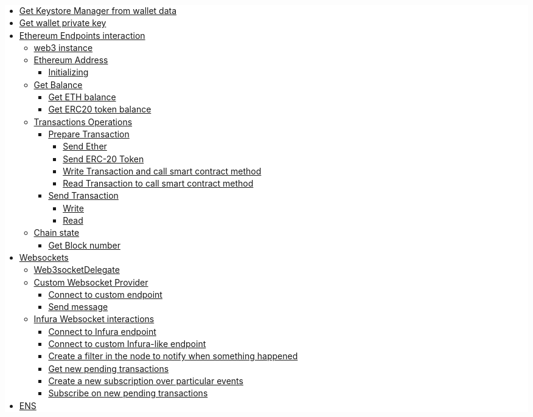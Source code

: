   - [Get Keystore Manager from wallet data](https://github.com/matter-labs/web3swift/blob/master/Documentation/Usage.md#get-keystore-manager-from-wallet-data)
  - [Get wallet private key](https://github.com/matter-labs/web3swift/blob/master/Documentation/Usage.md#get-wallet-private-key)
- [Ethereum Endpoints interaction](https://github.com/matter-labs/web3swift/blob/master/Documentation/Usage.md#ethereum-endpoints-interaction)
  - [web3 instance](https://github.com/matter-labs/web3swift/blob/master/Documentation/Usage.md#web3-instance)
  - [Ethereum Address](https://github.com/matter-labs/web3swift/blob/master/Documentation/Usage.md#ethereum-address)
    - [Initializing](https://github.com/matter-labs/web3swift/blob/master/Documentation/Usage.md#initializing)
  - [Get Balance](https://github.com/matter-labs/web3swift/blob/master/Documentation/Usage.md#get-balance)
    - [Get ETH balance](https://github.com/matter-labs/web3swift/blob/master/Documentation/Usage.md#get-eth-balance)
    - [Get ERC20 token balance](https://github.com/matter-labs/web3swift/blob/master/Documentation/Usage.md#get-erc20-token-balance)
  - [Transactions Operations](https://github.com/matter-labs/web3swift/blob/master/Documentation/Usage.md#transactions-operations)
    - [Prepare Transaction](https://github.com/matter-labs/web3swift/blob/master/Documentation/Usage.md#prepare-transaction)
      - [Send Ether](https://github.com/matter-labs/web3swift/blob/master/Documentation/Usage.md#send-ether)
      - [Send ERC-20 Token](https://github.com/matter-labs/web3swift/blob/master/Documentation/Usage.md#send-erc-20-token)
      - [Write Transaction and call smart contract method](https://github.com/matter-labs/web3swift/blob/master/Documentation/Usage.md#write-transaction-and-call-smart-contract-method)
      - [Read Transaction to call smart contract method](https://github.com/matter-labs/web3swift/blob/master/Documentation/Usage.md#read-transaction-to-call-smart-contract-method)
    - [Send Transaction](https://github.com/matter-labs/web3swift/blob/master/Documentation/Usage.md#send-transaction)
      - [Write](https://github.com/matter-labs/web3swift/blob/master/Documentation/Usage.md#write)
      - [Read](https://github.com/matter-labs/web3swift/blob/master/Documentation/Usage.md#read)
  - [Chain state](https://github.com/matter-labs/web3swift/blob/master/Documentation/Usage.md#chain-state)
    - [Get Block number](https://github.com/matter-labs/web3swift/blob/master/Documentation/Usage.md#get-block-number)
- [Websockets](https://github.com/matter-labs/web3swift/blob/master/Documentation/Usage.md#websockets)
  - [Web3socketDelegate](https://github.com/matter-labs/web3swift/blob/master/Documentation/Usage.md#web3socketdelegate)
  - [Custom Websocket Provider](https://github.com/matter-labs/web3swift/blob/master/Documentation/Usage.md#custom-websocket-provider)
    - [Connect to custom endpoint](https://github.com/matter-labs/web3swift/blob/master/Documentation/Usage.md#connect-to-custom-endpoint)
    - [Send message](https://github.com/matter-labs/web3swift/blob/master/Documentation/Usage.md#send-message)
  - [Infura Websocket interactions](https://github.com/matter-labs/web3swift/blob/master/Documentation/Usage.md#infura-websocket-interactions)
    - [Connect to Infura endpoint](https://github.com/matter-labs/web3swift/blob/master/Documentation/Usage.md#connect-to-infura-endpoint)
    - [Connect to custom Infura-like endpoint](https://github.com/matter-labs/web3swift/blob/master/Documentation/Usage.md#connect-to-custom-infura-like-endpoint)
    - [Create a filter in the node to notify when something happened](https://github.com/matter-labs/web3swift/blob/master/Documentation/Usage.md#create-a-filter-in-the-node-to-notify-when-something-happened)
    - [Get new pending transactions](https://github.com/matter-labs/web3swift/blob/master/Documentation/Usage.md#get-new-pending-transactions)
    - [Create a new subscription over particular events](https://github.com/matter-labs/web3swift/blob/master/Documentation/Usage.md#create-a-new-subscription-over-particular-events)
    - [Subscribe on new pending transactions](https://github.com/matter-labs/web3swift/blob/master/Documentation/Usage.md#subscribe-on-new-pending-transactions)
- [ENS](https://github.com/matter-labs/web3swift/blob/master/Documentation/Usage.md#ens)